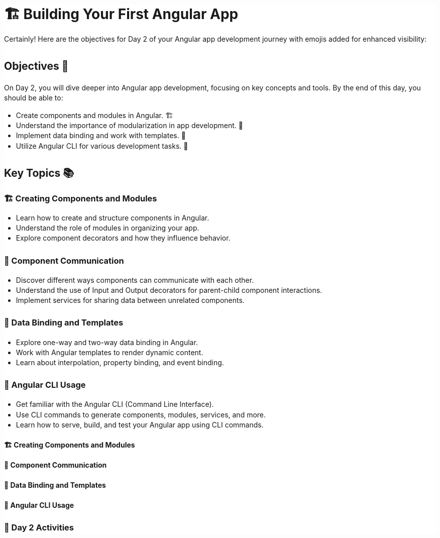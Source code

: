 # 🏗️ Building Your First Angular App

Certainly! Here are the objectives for Day 2 of your Angular app development journey with emojis added for enhanced visibility:

##  Objectives 🚀

On Day 2, you will dive deeper into Angular app development, focusing on key concepts and tools. By the end of this day, you should be able to:

-   Create components and modules in Angular. 🏗️
-   Understand the importance of modularization in app development. 🌆
-   Implement data binding and work with templates. 🌟
-   Utilize Angular CLI for various development tasks. 📏

## Key Topics 📚

### 🏗️ Creating Components and Modules

-   Learn how to create and structure components in Angular.
-   Understand the role of modules in organizing your app.
-   Explore component decorators and how they influence behavior.

### 🌆 Component Communication

-   Discover different ways components can communicate with each other.
-   Understand the use of Input and Output decorators for parent-child component interactions.
-   Implement services for sharing data between unrelated components.

### 🌟 Data Binding and Templates

-   Explore one-way and two-way data binding in Angular.
-   Work with Angular templates to render dynamic content.
-   Learn about interpolation, property binding, and event binding.

### 📏 Angular CLI Usage

-   Get familiar with the Angular CLI (Command Line Interface).
-   Use CLI commands to generate components, modules, services, and more.
-   Learn how to serve, build, and test your Angular app using CLI commands.

#### 🏗️ Creating Components and Modules

#### 🌆 Component Communication

#### 🌟 Data Binding and Templates

#### 📏 Angular CLI Usage

### 📝 Day 2 Activities
